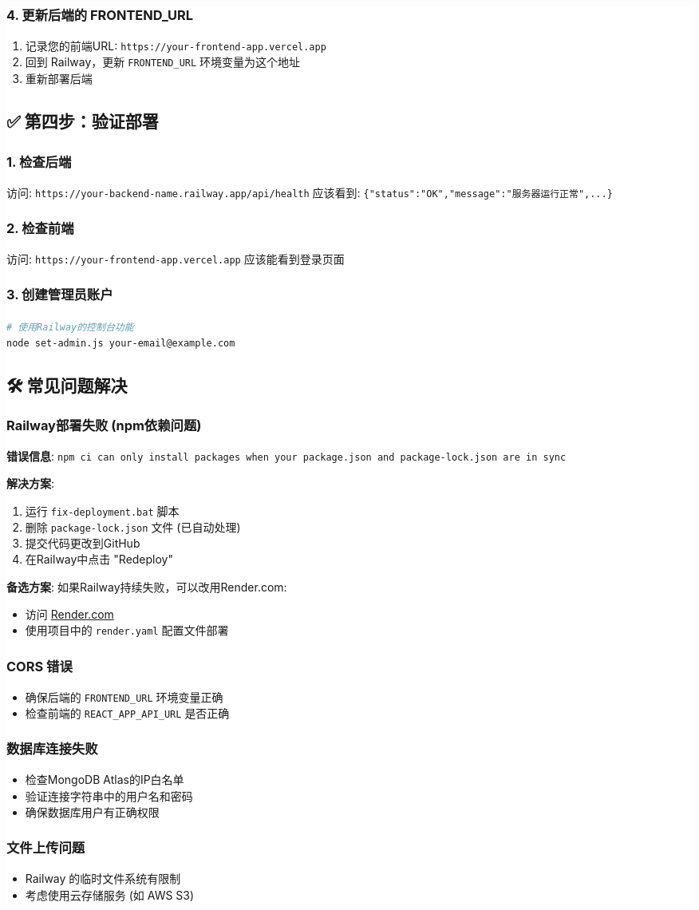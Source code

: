 ### 4. 更新后端的 FRONTEND_URL
1. 记录您的前端URL: `https://your-frontend-app.vercel.app`
2. 回到 Railway，更新 `FRONTEND_URL` 环境变量为这个地址
3. 重新部署后端

## ✅ 第四步：验证部署

### 1. 检查后端
访问: `https://your-backend-name.railway.app/api/health`
应该看到: `{"status":"OK","message":"服务器运行正常",...}`

### 2. 检查前端
访问: `https://your-frontend-app.vercel.app`
应该能看到登录页面

### 3. 创建管理员账户
```bash
# 使用Railway的控制台功能
node set-admin.js your-email@example.com
```

## 🛠️ 常见问题解决

### Railway部署失败 (npm依赖问题)
**错误信息**: `npm ci can only install packages when your package.json and package-lock.json are in sync`

**解决方案**:
1. 运行 `fix-deployment.bat` 脚本
2. 删除 `package-lock.json` 文件 (已自动处理)
3. 提交代码更改到GitHub
4. 在Railway中点击 "Redeploy"

**备选方案**: 如果Railway持续失败，可以改用Render.com:
- 访问 [Render.com](https://render.com)
- 使用项目中的 `render.yaml` 配置文件部署

### CORS 错误
- 确保后端的 `FRONTEND_URL` 环境变量正确
- 检查前端的 `REACT_APP_API_URL` 是否正确

### 数据库连接失败
- 检查MongoDB Atlas的IP白名单
- 验证连接字符串中的用户名和密码
- 确保数据库用户有正确权限

### 文件上传问题
- Railway 的临时文件系统有限制
- 考虑使用云存储服务 (如 AWS S3)

